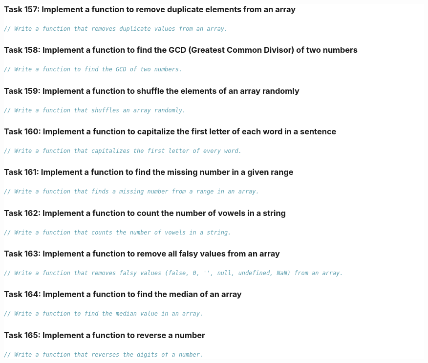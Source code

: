 ### Task 157: Implement a function to remove duplicate elements from an array
```javascript
// Write a function that removes duplicate values from an array.
```

### Task 158: Implement a function to find the GCD (Greatest Common Divisor) of two numbers
```javascript
// Write a function to find the GCD of two numbers.
```

### Task 159: Implement a function to shuffle the elements of an array randomly
```javascript
// Write a function that shuffles an array randomly.
```

### Task 160: Implement a function to capitalize the first letter of each word in a sentence
```javascript
// Write a function that capitalizes the first letter of every word.
```

### Task 161: Implement a function to find the missing number in a given range
```javascript
// Write a function that finds a missing number from a range in an array.
```

### Task 162: Implement a function to count the number of vowels in a string
```javascript
// Write a function that counts the number of vowels in a string.
```

### Task 163: Implement a function to remove all falsy values from an array
```javascript
// Write a function that removes falsy values (false, 0, '', null, undefined, NaN) from an array.
```

### Task 164: Implement a function to find the median of an array
```javascript
// Write a function to find the median value in an array.
```

### Task 165: Implement a function to reverse a number
```javascript
// Write a function that reverses the digits of a number.
```
